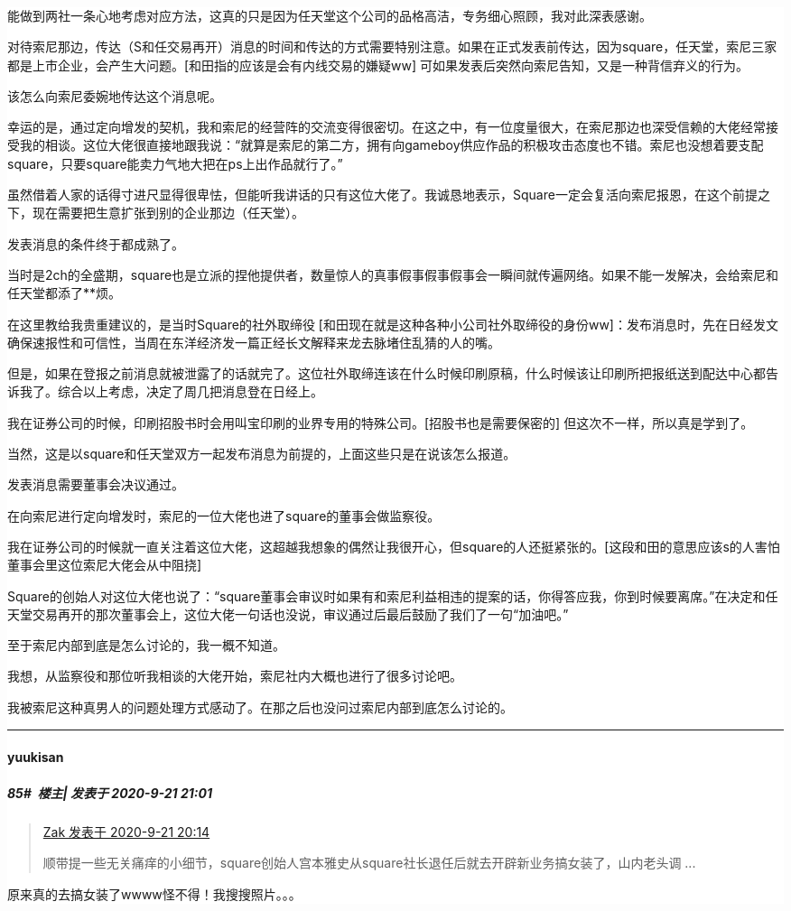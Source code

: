 
能做到两社一条心地考虑对应方法，这真的只是因为任天堂这个公司的品格高洁，专务细心照顾，我对此深表感谢。


对待索尼那边，传达（S和任交易再开）消息的时间和传达的方式需要特别注意。如果在正式发表前传达，因为square，任天堂，索尼三家都是上市企业，会产生大问题。[和田指的应该是会有内线交易的嫌疑ww] 可如果发表后突然向索尼告知，又是一种背信弃义的行为。

该怎么向索尼委婉地传达这个消息呢。

幸运的是，通过定向增发的契机，我和索尼的经营阵的交流变得很密切。在这之中，有一位度量很大，在索尼那边也深受信赖的大佬经常接受我的相谈。这位大佬很直接地跟我说：“就算是索尼的第二方，拥有向gameboy供应作品的积极攻击态度也不错。索尼也没想着要支配square，只要square能卖力气地大把在ps上出作品就行了。”

虽然借着人家的话得寸进尺显得很卑怯，但能听我讲话的只有这位大佬了。我诚恳地表示，Square一定会复活向索尼报恩，在这个前提之下，现在需要把生意扩张到别的企业那边（任天堂）。


发表消息的条件终于都成熟了。

当时是2ch的全盛期，square也是立派的捏他提供者，数量惊人的真事假事假事假事会一瞬间就传遍网络。如果不能一发解决，会给索尼和任天堂都添了**烦。


在这里教给我贵重建议的，是当时Square的社外取缔役 [和田现在就是这种各种小公司社外取缔役的身份ww]：发布消息时，先在日经发文确保速报性和可信性，当周在东洋经济发一篇正经长文解释来龙去脉堵住乱猜的人的嘴。


但是，如果在登报之前消息就被泄露了的话就完了。这位社外取缔连该在什么时候印刷原稿，什么时候该让印刷所把报纸送到配达中心都告诉我了。综合以上考虑，决定了周几把消息登在日经上。


我在证券公司的时候，印刷招股书时会用叫宝印刷的业界专用的特殊公司。[招股书也是需要保密的] 但这次不一样，所以真是学到了。


当然，这是以square和任天堂双方一起发布消息为前提的，上面这些只是在说该怎么报道。


发表消息需要董事会决议通过。

在向索尼进行定向增发时，索尼的一位大佬也进了square的董事会做监察役。

我在证券公司的时候就一直关注着这位大佬，这超越我想象的偶然让我很开心，但square的人还挺紧张的。[这段和田的意思应该s的人害怕董事会里这位索尼大佬会从中阻挠]

Square的创始人对这位大佬也说了：“square董事会审议时如果有和索尼利益相违的提案的话，你得答应我，你到时候要离席。”在决定和任天堂交易再开的那次董事会上，这位大佬一句话也没说，审议通过后最后鼓励了我们了一句“加油吧。”


至于索尼内部到底是怎么讨论的，我一概不知道。

我想，从监察役和那位听我相谈的大佬开始，索尼社内大概也进行了很多讨论吧。


我被索尼这种真男人的问题处理方式感动了。在那之后也没问过索尼内部到底怎么讨论的。







-----

####  yuukisan  
##### 85#         楼主| 发表于 2020-9-21 21:01



<blockquote><a href="httphttps://bbs.saraba1st.com/2b/forum.php?mod=redirect&amp;goto=findpost&amp;pid=48807557&amp;ptid=1960923" target="_blank">Zak 发表于 2020-9-21 20:14</a>

顺带提一些无关痛痒的小细节，square创始人宫本雅史从square社长退任后就去开辟新业务搞女装了，山内老头调 ...</blockquote>
原来真的去搞女装了wwww怪不得！我搜搜照片。。。
